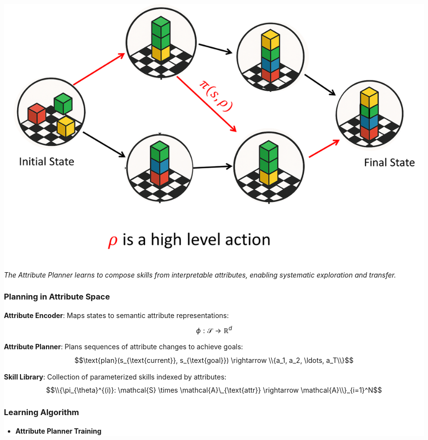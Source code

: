 ![Attribute Planner Architecture](figs/attribute_planner_arch.png#center)

*The Attribute Planner learns to compose skills from interpretable attributes, enabling systematic exploration and transfer.*

### Planning in Attribute Space

**Attribute Encoder**: Maps states to semantic attribute representations:
$$\phi: \mathcal{S} \rightarrow \mathbb{R}^d$$

**Attribute Planner**: Plans sequences of attribute changes to achieve goals:
$$\text{plan}(s_{\text{current}}, s_{\text{goal}}) \rightarrow \\{a_1, a_2, \ldots, a_T\\}$$

**Skill Library**: Collection of parameterized skills indexed by attributes:
$$\\{\pi_{\theta}^{(i)}: \mathcal{S} \times \mathcal{A}\_{\text{attr}} \rightarrow \mathcal{A}\\}_{i=1}^N$$

### Learning Algorithm

- **Attribute Planner Training**
